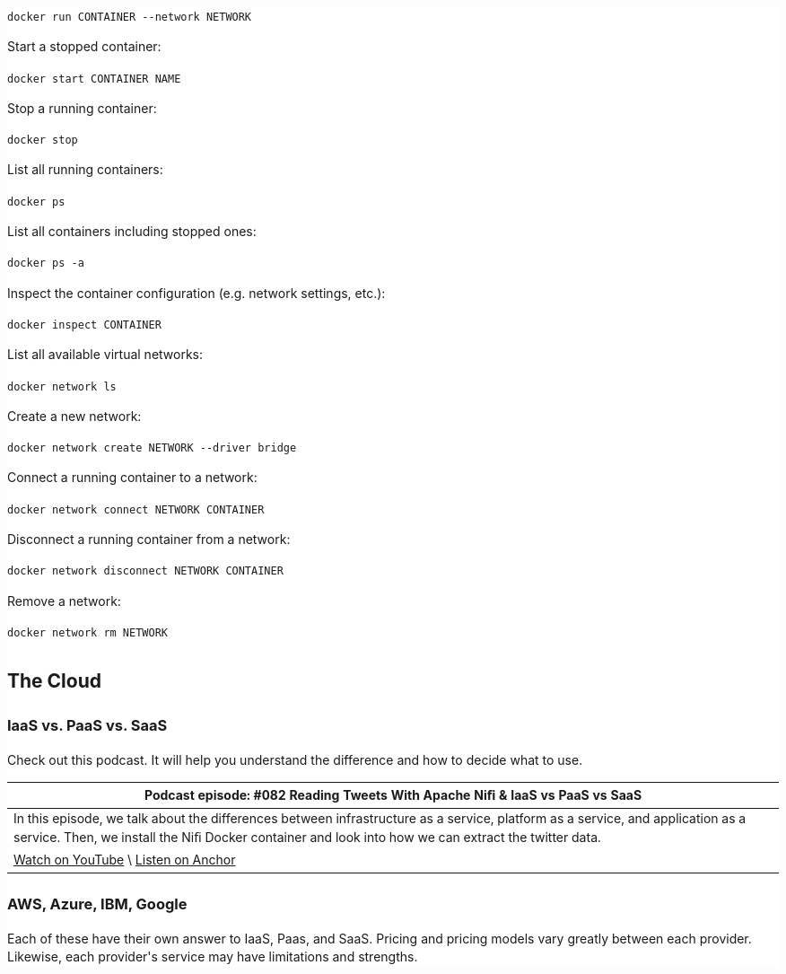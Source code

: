     docker run CONTAINER --network NETWORK

Start a stopped container:

    docker start CONTAINER NAME

Stop a running container:

    docker stop

List all running containers:

    docker ps

List all containers including stopped ones:

    docker ps -a

Inspect the container configuration (e.g. network settings, etc.):

    docker inspect CONTAINER

List all available virtual networks:

    docker network ls

Create a new network:

    docker network create NETWORK --driver bridge

Connect a running container to a network:

    docker network connect NETWORK CONTAINER

Disconnect a running container from a network:

    docker network disconnect NETWORK CONTAINER

Remove a network:

    docker network rm NETWORK


The Cloud
---------

### IaaS vs. PaaS vs. SaaS

Check out this podcast. It will help you understand the
difference and how to decide what to use.

| Podcast episode: #082 Reading Tweets With Apache Niﬁ & IaaS vs PaaS vs SaaS
|------------------|
|In this episode, we talk about the differences between infrastructure as a service, platform as a service, and application as a service. Then, we install the Niﬁ Docker container and look into how we can extract the twitter data.
| [Watch on YouTube](https://youtu.be/pWuT4UAocUY) \ [Listen on Anchor](https://anchor.fm/andreaskayy/episodes/082-Reading-Tweets-With-Apache-Nifi--IaaS-vs-PaaS-vs-SaaS-e45j50)|


### AWS, Azure, IBM, Google

Each of these have their own answer to IaaS, Paas, and SaaS. Pricing and
pricing models vary greatly between each provider. Likewise, each
provider's service may have limitations and strengths.
